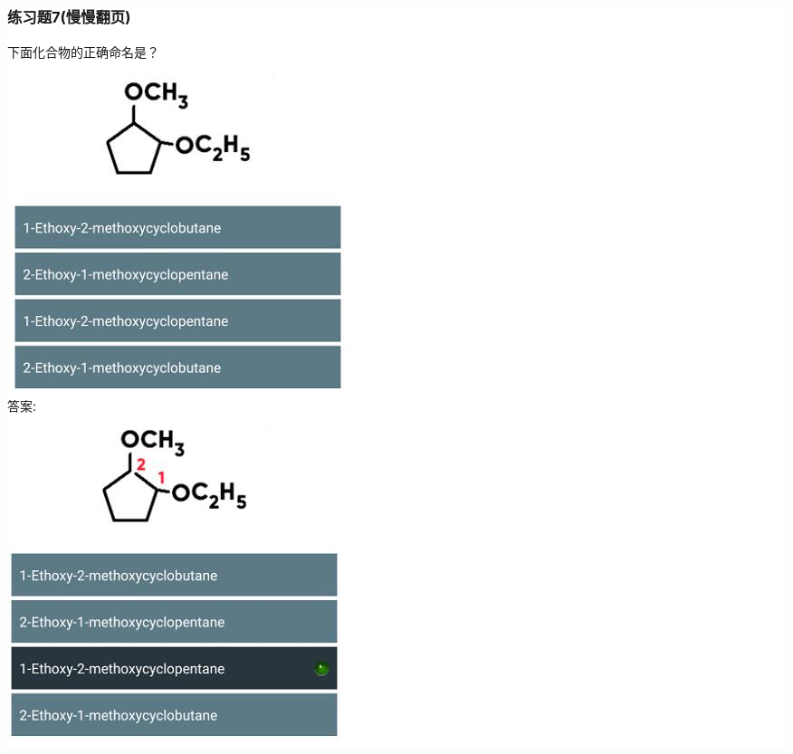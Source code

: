 ### 练习题7(慢慢翻页)  
下面化合物的正确命名是？  
![习题7][56]  
答案:  
![习题7答案][57]

[01]: /assets/images/20190126/01.jpg
[02]: /assets/images/20190126/02.jpg
[03]: /assets/images/20190126/03.jpg
[04]: /assets/images/20190126/04.jpg
[05]: /assets/images/20190126/05.jpg
[06]: /assets/images/20190126/06.jpg
[07]: /assets/images/20190126/07.jpg
[08]: /assets/images/20190126/08.jpg
[09]: /assets/images/20190126/09.jpg
[10]: /assets/images/20190126/10.jpg
[11]: /assets/images/20190126/11.jpg
[12]: /assets/images/20190126/12.jpg
[13]: /assets/images/20190126/13.jpg
[14]: /assets/images/20190126/14.jpg
[15]: /assets/images/20190126/15.jpg
[16]: /assets/images/20190126/16.jpg
[17]: /assets/images/20190126/17.jpg
[18]: /assets/images/20190126/18.jpg
[19]: /assets/images/20190126/19.jpg
[20]: /assets/images/20190126/20.jpg
[21]: /assets/images/20190126/21.jpg
[22]: /assets/images/20190126/22.jpg
[23]: /assets/images/20190126/23.jpg
[24]: /assets/images/20190126/24.jpg
[25]: /assets/images/20190126/25.jpg
[26]: /assets/images/20190126/26.jpg
[27]: /assets/images/20190126/27.jpg
[28]: /assets/images/20190126/28.jpg
[29]: /assets/images/20190126/29.jpg
[30]: /assets/images/20190126/30.jpg
[31]: /assets/images/20190126/31.jpg
[32]: /assets/images/20190126/32.jpg
[33]: /assets/images/20190126/33.jpg
[34]: /assets/images/20190126/34.jpg
[35]: /assets/images/20190126/35.jpg
[36]: /assets/images/20190126/36.jpg
[37]: /assets/images/20190126/37.jpg
[38]: /assets/images/20190126/38.jpg
[39]: /assets/images/20190126/39.jpg
[40]: /assets/images/20190126/40.jpg
[41]: /assets/images/20190126/41.jpg
[42]: /assets/images/20190126/42.jpg
[43]: /assets/images/20190126/43.jpg
[44]: /assets/images/20190126/44.jpg
[45]: /assets/images/20190126/45.jpg
[46]: /assets/images/20190126/46.jpg
[47]: /assets/images/20190126/47.jpg
[48]: /assets/images/20190126/48.jpg
[49]: /assets/images/20190126/49.jpg
[50]: /assets/images/20190126/50.jpg
[51]: /assets/images/20190126/51.jpg
[52]: /assets/images/20190126/52.jpg
[53]: /assets/images/20190126/53.jpg
[54]: /assets/images/20190126/54.jpg
[55]: /assets/images/20190126/55.jpg
[56]: /assets/images/20190126/56.jpg
[57]: /assets/images/20190126/57.jpg
